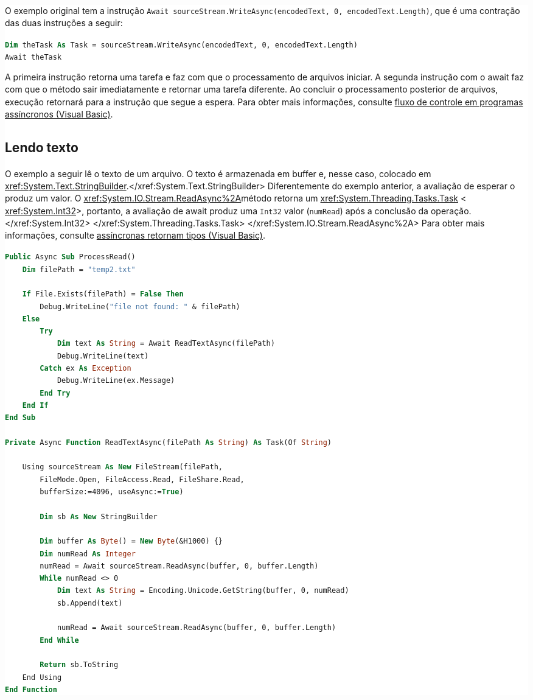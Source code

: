  O exemplo original tem a instrução `Await sourceStream.WriteAsync(encodedText, 0, encodedText.Length)`, que é uma contração das duas instruções a seguir:  
  
```vb  
Dim theTask As Task = sourceStream.WriteAsync(encodedText, 0, encodedText.Length)  
Await theTask  
```  
  
 A primeira instrução retorna uma tarefa e faz com que o processamento de arquivos iniciar. A segunda instrução com o await faz com que o método sair imediatamente e retornar uma tarefa diferente. Ao concluir o processamento posterior de arquivos, execução retornará para a instrução que segue a espera. Para obter mais informações, consulte [fluxo de controle em programas assíncronos (Visual Basic)](../../../../visual-basic/programming-guide/concepts/async/control-flow-in-async-programs.md).  
  
## <a name="reading-text"></a>Lendo texto  
 O exemplo a seguir lê o texto de um arquivo. O texto é armazenada em buffer e, nesse caso, colocado em <xref:System.Text.StringBuilder>.</xref:System.Text.StringBuilder> Diferentemente do exemplo anterior, a avaliação de esperar o produz um valor. O <xref:System.IO.Stream.ReadAsync%2A>método retorna um <xref:System.Threading.Tasks.Task> \< <xref:System.Int32>>, portanto, a avaliação de await produz uma `Int32` valor (`numRead`) após a conclusão da operação.</xref:System.Int32> </xref:System.Threading.Tasks.Task> </xref:System.IO.Stream.ReadAsync%2A> Para obter mais informações, consulte [assíncronas retornam tipos (Visual Basic)](../../../../visual-basic/programming-guide/concepts/async/async-return-types.md).  
  
```vb  
Public Async Sub ProcessRead()  
    Dim filePath = "temp2.txt"  
  
    If File.Exists(filePath) = False Then  
        Debug.WriteLine("file not found: " & filePath)  
    Else  
        Try  
            Dim text As String = Await ReadTextAsync(filePath)  
            Debug.WriteLine(text)  
        Catch ex As Exception  
            Debug.WriteLine(ex.Message)  
        End Try  
    End If  
End Sub  
  
Private Async Function ReadTextAsync(filePath As String) As Task(Of String)  
  
    Using sourceStream As New FileStream(filePath,  
        FileMode.Open, FileAccess.Read, FileShare.Read,  
        bufferSize:=4096, useAsync:=True)  
  
        Dim sb As New StringBuilder  
  
        Dim buffer As Byte() = New Byte(&H1000) {}  
        Dim numRead As Integer  
        numRead = Await sourceStream.ReadAsync(buffer, 0, buffer.Length)  
        While numRead <> 0  
            Dim text As String = Encoding.Unicode.GetString(buffer, 0, numRead)  
            sb.Append(text)  
  
            numRead = Await sourceStream.ReadAsync(buffer, 0, buffer.Length)  
        End While  
  
        Return sb.ToString  
    End Using  
End Function  
```  
  